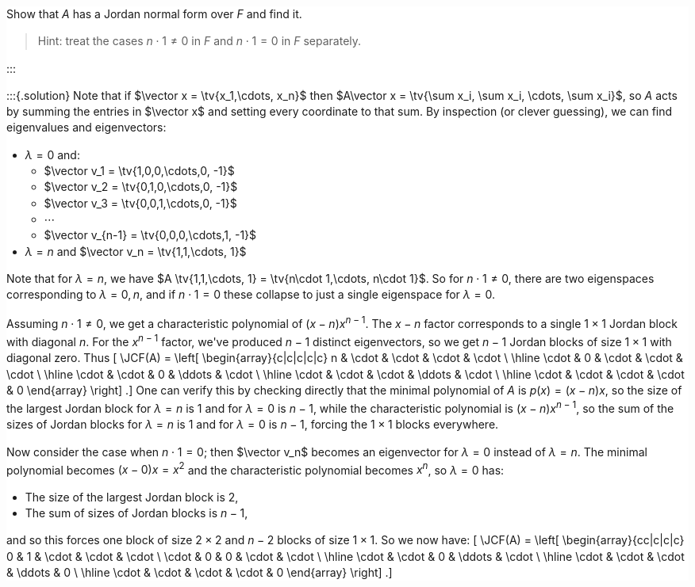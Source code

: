 Show that $A$ has a Jordan normal form over $F$ and find it.

> Hint: treat the cases $n\cdot  1 \neq 0$ in $F$ and $n\cdot 1 = 0$ in $F$ separately.

:::

:::{.solution}
Note that if $\vector x = \tv{x_1,\cdots, x_n}$ then $A\vector x = \tv{\sum x_i, \sum x_i, \cdots, \sum x_i}$, so $A$ acts by summing the entries in $\vector x$ and setting every coordinate to that sum.
By inspection (or clever guessing), we can find eigenvalues and eigenvectors:

- $\lambda = 0$ and:
  - $\vector v_1 = \tv{1,0,0,\cdots,0, -1}$ 
  - $\vector v_2 = \tv{0,1,0,\cdots,0, -1}$
  - $\vector v_3 = \tv{0,0,1,\cdots,0, -1}$
  - $\cdots$
  - $\vector v_{n-1} = \tv{0,0,0,\cdots,1, -1}$
- $\lambda = n$ and $\vector v_n = \tv{1,1,\cdots, 1}$

Note that for $\lambda = n$, we have $A \tv{1,1,\cdots, 1} = \tv{n\cdot 1,\cdots, n\cdot 1}$.
So for $n\cdot 1\neq 0$, there are two eigenspaces corresponding to $\lambda = 0, n$, and if $n\cdot 1 = 0$ these collapse to just a single eigenspace for $\lambda = 0$.

Assuming $n\cdot 1\neq 0$, we get a characteristic polynomial of $(x-n)x^{n-1}$.
The $x-n$ factor corresponds to a single $1\times 1$ Jordan block with diagonal $n$.
For the $x^{n-1}$ factor, we've produced $n-1$ distinct eigenvectors, so we get $n-1$ Jordan blocks of size $1\times 1$ with diagonal zero.
Thus
\[
\JCF(A) =
\left[
\begin{array}{c|c|c|c|c}
n & \cdot & \cdot & \cdot & \cdot \\ \hline
\cdot & 0 & \cdot & \cdot & \cdot \\ \hline
\cdot & \cdot & 0 & \ddots & \cdot \\ \hline
\cdot & \cdot & \cdot & \ddots & \cdot \\ \hline
\cdot & \cdot & \cdot & \cdot & 0 
\end{array}
\right]
.\]
One can verify this by checking directly that the minimal polynomial of $A$ is $p(x) = (x-n)x$, so the size of the largest Jordan block for $\lambda = n$ is 1 and for $\lambda = 0$ is $n-1$, while the characteristic polynomial is $(x-n)x^{n-1}$, so the sum of the sizes of Jordan blocks for $\lambda = n$ is 1 and for $\lambda = 0$ is $n-1$, forcing the $1\times 1$ blocks everywhere.

Now consider the case when $n\cdot 1 = 0$; then $\vector v_n$ becomes an eigenvector for $\lambda = 0$ instead of $\lambda = n$.
The minimal polynomial becomes $(x-0)x = x^2$ and the characteristic polynomial becomes $x^n$, so $\lambda = 0$ has:

- The size of the largest Jordan block is 2,
- The sum of sizes of Jordan blocks is $n-1$,

and so this forces one block of size $2\times 2$ and $n-2$ blocks of size $1\times 1$.
So we now have:
\[
\JCF(A) = 
\left[
\begin{array}{cc|c|c|c}
0 & 1 & \cdot & \cdot & \cdot \\
\cdot & 0 & 0 & \cdot & \cdot \\ \hline
\cdot & \cdot & 0 & \ddots & \cdot \\ \hline
\cdot & \cdot & \cdot & \ddots & 0 \\ \hline
\cdot & \cdot & \cdot & \cdot & 0 
\end{array}
\right]
.\]
